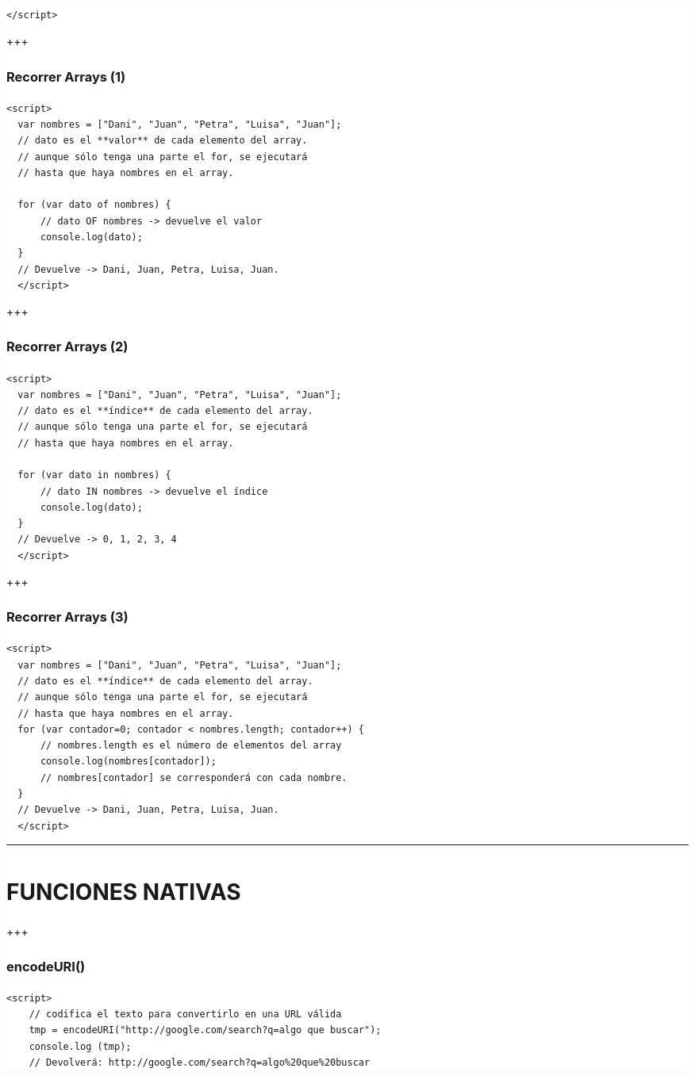 ```
</script>
```
+++
### Recorrer Arrays (1)
```
<script>
  var nombres = ["Dani", "Juan", "Petra", "Luisa", "Juan"];
  // dato es el **valor** de cada elemento del array.
  // aunque sólo tenga una parte el for, se ejecutará 
  // hasta que haya nombres en el array.
  
  for (var dato of nombres) {
	  // dato OF nombres -> devuelve el valor
	  console.log(dato);
  }
  // Devuelve -> Dani, Juan, Petra, Luisa, Juan.
  </script>
```
+++
### Recorrer Arrays (2)
```
<script>
  var nombres = ["Dani", "Juan", "Petra", "Luisa", "Juan"];
  // dato es el **índice** de cada elemento del array.
  // aunque sólo tenga una parte el for, se ejecutará 
  // hasta que haya nombres en el array.
  
  for (var dato in nombres) {
	  // dato IN nombres -> devuelve el índice
	  console.log(dato);
  }
  // Devuelve -> 0, 1, 2, 3, 4
  </script>
```
+++
### Recorrer Arrays (3)
```
<script>
  var nombres = ["Dani", "Juan", "Petra", "Luisa", "Juan"];
  // dato es el **índice** de cada elemento del array.
  // aunque sólo tenga una parte el for, se ejecutará 
  // hasta que haya nombres en el array.
  for (var contador=0; contador < nombres.length; contador++) {
	  // nombres.length es el número de elementos del array
	  console.log(nombres[contador]);
	  // nombres[contador] se corresponderá con cada nombre.
  }
  // Devuelve -> Dani, Juan, Petra, Luisa, Juan.
  </script>
```
---
# FUNCIONES NATIVAS
+++
### encodeURI()
```
<script>
	// codifica el texto para convertirlo en una URL válida
	tmp = encodeURI("http://google.com/search?q=algo que buscar"); 
	console.log (tmp); 
	// Devolverá: http://google.com/search?q=algo%20que%20buscar
```
